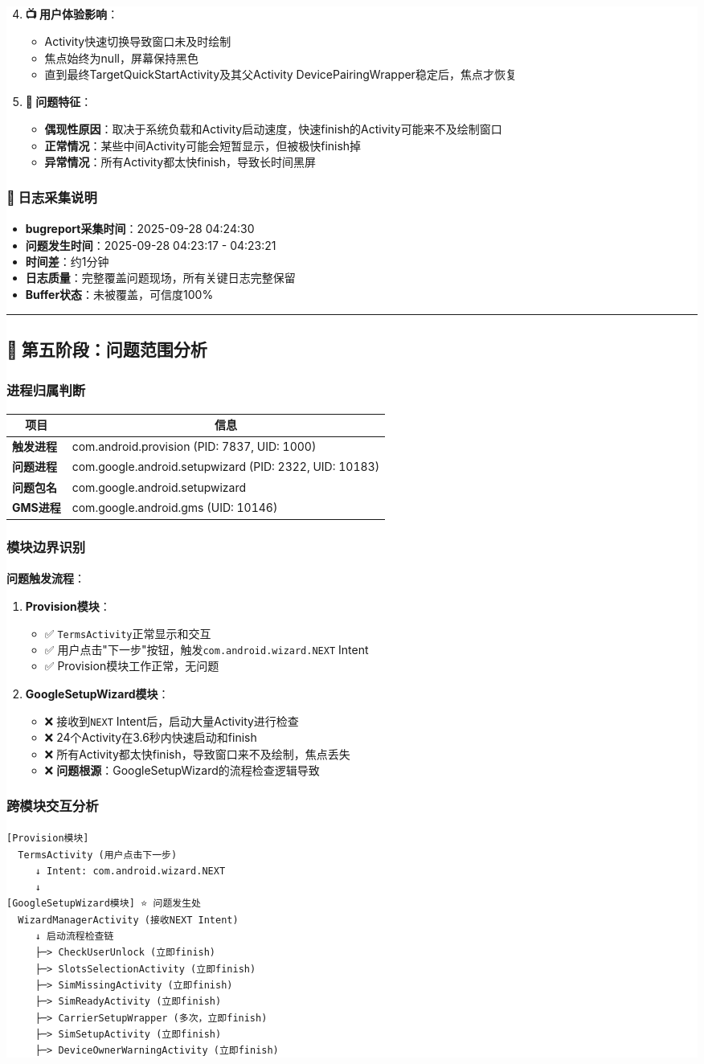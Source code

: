 4. **📺 用户体验影响**：
   - Activity快速切换导致窗口未及时绘制
   - 焦点始终为null，屏幕保持黑色
   - 直到最终TargetQuickStartActivity及其父Activity DevicePairingWrapper稳定后，焦点才恢复

5. **🎯 问题特征**：
   - **偶现性原因**：取决于系统负载和Activity启动速度，快速finish的Activity可能来不及绘制窗口
   - **正常情况**：某些中间Activity可能会短暂显示，但被极快finish掉
   - **异常情况**：所有Activity都太快finish，导致长时间黑屏

### 📝 日志采集说明

- **bugreport采集时间**：2025-09-28 04:24:30
- **问题发生时间**：2025-09-28 04:23:17 - 04:23:21
- **时间差**：约1分钟
- **日志质量**：完整覆盖问题现场，所有关键日志完整保留
- **Buffer状态**：未被覆盖，可信度100%

---

## 🎯 第五阶段：问题范围分析

### 进程归属判断

| 项目 | 信息 |
|------|------|
| **触发进程** | com.android.provision (PID: 7837, UID: 1000) |
| **问题进程** | com.google.android.setupwizard (PID: 2322, UID: 10183) |
| **问题包名** | com.google.android.setupwizard |
| **GMS进程** | com.google.android.gms (UID: 10146) |

### 模块边界识别

**问题触发流程**：
1. **Provision模块**：
   - ✅ `TermsActivity`正常显示和交互
   - ✅ 用户点击"下一步"按钮，触发`com.android.wizard.NEXT` Intent
   - ✅ Provision模块工作正常，无问题

2. **GoogleSetupWizard模块**：
   - ❌ 接收到`NEXT` Intent后，启动大量Activity进行检查
   - ❌ 24个Activity在3.6秒内快速启动和finish
   - ❌ 所有Activity都太快finish，导致窗口来不及绘制，焦点丢失
   - ❌ **问题根源**：GoogleSetupWizard的流程检查逻辑导致

### 跨模块交互分析

```
[Provision模块]
  TermsActivity (用户点击下一步)
     ↓ Intent: com.android.wizard.NEXT
     ↓
[GoogleSetupWizard模块] ⭐ 问题发生处
  WizardManagerActivity (接收NEXT Intent)
     ↓ 启动流程检查链
     ├─> CheckUserUnlock (立即finish)
     ├─> SlotsSelectionActivity (立即finish)
     ├─> SimMissingActivity (立即finish)
     ├─> SimReadyActivity (立即finish)
     ├─> CarrierSetupWrapper (多次，立即finish)
     ├─> SimSetupActivity (立即finish)
     ├─> DeviceOwnerWarningActivity (立即finish)
```